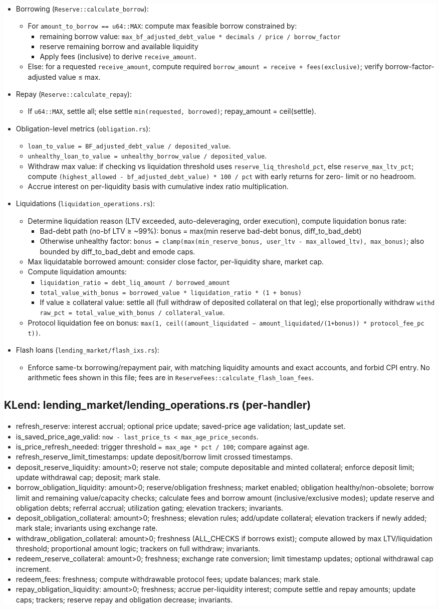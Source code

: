 - Borrowing (`Reserve::calculate_borrow`):
  - For `amount_to_borrow == u64::MAX`: compute max feasible borrow constrained by:
    - remaining borrow value: `max_bf_adjusted_debt_value * decimals / price / borrow_factor`
    - reserve remaining borrow and available liquidity
    - Apply fees (inclusive) to derive `receive_amount`.
  - Else: for a requested `receive_amount`, compute required `borrow_amount = receive + fees(exclusive)`; verify borrow-factor-adjusted value ≤ max.

- Repay (`Reserve::calculate_repay`):
  - If `u64::MAX`, settle all; else settle `min(requested, borrowed)`; repay_amount = ceil(settle).

- Obligation-level metrics (`obligation.rs`):
  - `loan_to_value = BF_adjusted_debt_value / deposited_value`.
  - `unhealthy_loan_to_value = unhealthy_borrow_value / deposited_value`.
  - Withdraw max value: if checking vs liquidation threshold uses `reserve_liq_threshold_pct`, else `reserve_max_ltv_pct`; compute `(highest_allowed - bf_adjusted_debt_value) * 100 / pct` with early returns for zero-
    limit or no headroom.
  - Accrue interest on per-liquidity basis with cumulative index ratio multiplication.

- Liquidations (`liquidation_operations.rs`):
  - Determine liquidation reason (LTV exceeded, auto-deleveraging, order execution), compute liquidation bonus rate:
    - Bad-debt path (no-bf LTV ≥ ~99%): bonus = max(min reserve bad-debt bonus, diff_to_bad_debt)
    - Otherwise unhealthy factor: `bonus = clamp(max(min_reserve_bonus, user_ltv - max_allowed_ltv), max_bonus)`; also bounded by diff_to_bad_debt and emode caps.
  - Max liquidatable borrowed amount: consider close factor, per-liquidity share, market cap.
  - Compute liquidation amounts:
    - `liquidation_ratio = debt_liq_amount / borrowed_amount`
    - `total_value_with_bonus = borrowed_value * liquidation_ratio * (1 + bonus)`
    - If value ≥ collateral value: settle all (full withdraw of deposited collateral on that leg); else proportionally withdraw `withdraw_pct = total_value_with_bonus / collateral_value`.
  - Protocol liquidation fee on bonus: `max(1, ceil((amount_liquidated − amount_liquidated/(1+bonus)) * protocol_fee_pct))`.

- Flash loans (`lending_market/flash_ixs.rs`):
  - Enforce same-tx borrowing/repayment pair, with matching liquidity amounts and exact accounts, and forbid CPI entry. No arithmetic fees shown in this file; fees are in `ReserveFees::calculate_flash_loan_fees`.

## KLend: lending_market/lending_operations.rs (per-handler)

- refresh_reserve: interest accrual; optional price update; saved-price age validation; last_update set.
- is_saved_price_age_valid: `now - last_price_ts < max_age_price_seconds`.
- is_price_refresh_needed: trigger threshold `= max_age * pct / 100`; compare against age.
- refresh_reserve_limit_timestamps: update deposit/borrow limit crossed timestamps.
- deposit_reserve_liquidity: amount>0; reserve not stale; compute depositable and minted collateral; enforce deposit limit; update withdrawal cap; deposit; mark stale.
- borrow_obligation_liquidity: amount>0; reserve/obligation freshness; market enabled; obligation healthy/non-obsolete; borrow limit and remaining value/capacity checks; calculate fees and borrow amount (inclusive/exclusive modes); update reserve and obligation debts; referral accrual; utilization gating; elevation trackers; invariants.
- deposit_obligation_collateral: amount>0; freshness; elevation rules; add/update collateral; elevation trackers if newly added; mark stale; invariants using exchange rate.
- withdraw_obligation_collateral: amount>0; freshness (ALL_CHECKS if borrows exist); compute allowed by max LTV/liquidation threshold; proportional amount logic; trackers on full withdraw; invariants.
- redeem_reserve_collateral: amount>0; freshness; exchange rate conversion; limit timestamp updates; optional withdrawal cap increment.
- redeem_fees: freshness; compute withdrawable protocol fees; update balances; mark stale.
- repay_obligation_liquidity: amount>0; freshness; accrue per-liquidity interest; compute settle and repay amounts; update caps; trackers; reserve repay and obligation decrease; invariants.
